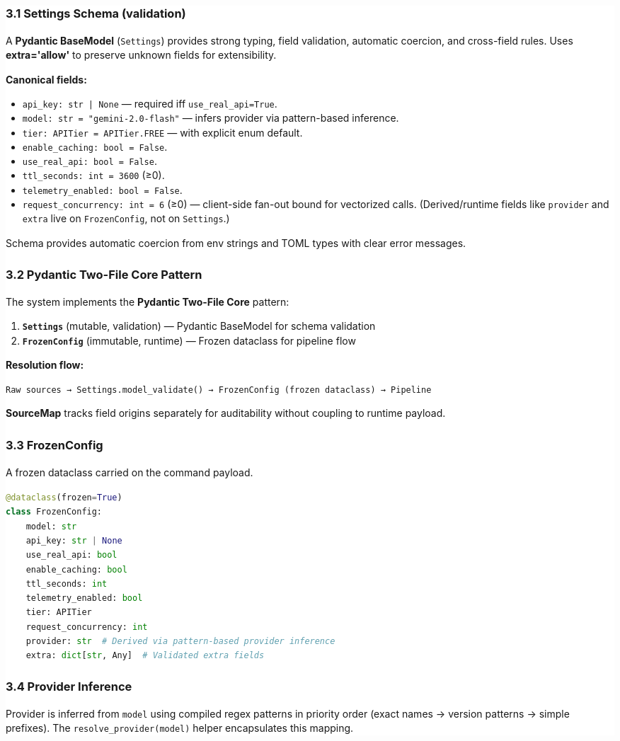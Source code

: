 ### 3.1 Settings Schema (validation)

A **Pydantic BaseModel** (`Settings`) provides strong typing, field validation, automatic coercion, and cross-field rules. Uses **extra='allow'** to preserve unknown fields for extensibility.

**Canonical fields:**

- `api_key: str | None` — required iff `use_real_api=True`.
- `model: str = "gemini-2.0-flash"` — infers provider via pattern-based inference.
- `tier: APITier = APITier.FREE` — with explicit enum default.
- `enable_caching: bool = False`.
- `use_real_api: bool = False`.
- `ttl_seconds: int = 3600` (≥0).
- `telemetry_enabled: bool = False`.
- `request_concurrency: int = 6` (≥0) — client-side fan-out bound for vectorized calls.
  (Derived/runtime fields like `provider` and `extra` live on `FrozenConfig`, not on `Settings`.)

Schema provides automatic coercion from env strings and TOML types with clear error messages.

### 3.2 Pydantic Two-File Core Pattern

The system implements the **Pydantic Two-File Core** pattern:

1. **`Settings`** (mutable, validation) — Pydantic BaseModel for schema validation
2. **`FrozenConfig`** (immutable, runtime) — Frozen dataclass for pipeline flow

**Resolution flow:**

```text
Raw sources → Settings.model_validate() → FrozenConfig (frozen dataclass) → Pipeline
```

**SourceMap** tracks field origins separately for auditability without coupling to runtime payload.

### 3.3 FrozenConfig

A frozen dataclass carried on the command payload.

```python
@dataclass(frozen=True)
class FrozenConfig:
    model: str
    api_key: str | None
    use_real_api: bool
    enable_caching: bool
    ttl_seconds: int
    telemetry_enabled: bool
    tier: APITier
    request_concurrency: int
    provider: str  # Derived via pattern-based provider inference
    extra: dict[str, Any]  # Validated extra fields
```

### 3.4 Provider Inference

Provider is inferred from `model` using compiled regex patterns in priority order (exact names → version patterns → simple prefixes). The `resolve_provider(model)` helper encapsulates this mapping.
